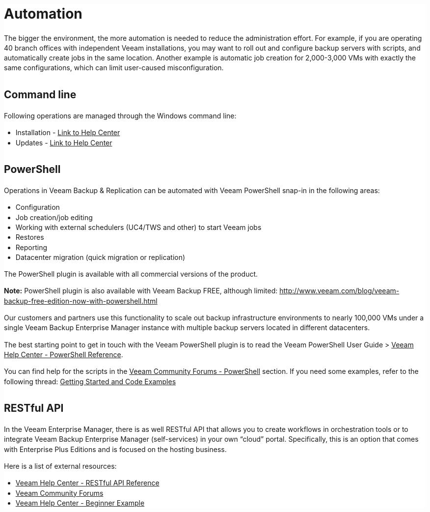 # Automation
The bigger the environment, the more automation is needed to reduce the administration effort. For example, if you are operating 40 branch offices with independent Veeam installations, you may want to roll out and configure backup servers with scripts, and automatically create jobs in the same location. Another example is automatic job creation for 2,000-3,000 VMs with exactly the same configurations, which can limit user-caused misconfiguration.

## Command line
Following operations are managed through the Windows command line:

* Installation - [Link to Help Center](https://helpcenter.veeam.com/docs/backup/vsphere/silent_mode.html?ver=95)
* Updates - [Link to Help Center](https://helpcenter.veeam.com/docs/backup/vsphere/update_unattended.html?ver=95)

## PowerShell
Operations in Veeam Backup & Replication can be automated with Veeam PowerShell snap-in in the following areas:

* Configuration
* Job creation/job editing
* Working with external schedulers (UC4/TWS and other) to start Veeam jobs
* Restores
* Reporting
* Datacenter migration (quick migration or replication)

The PowerShell plugin is available with all commercial versions of the product.

**Note:**	PowerShell plugin is also available with Veeam Backup FREE, although limited: http://www.veeam.com/blog/veeam-backup-free-edition-now-with-powershell.html

Our customers and partners use this functionality to scale out backup infrastructure environments to nearly 100,000 VMs under a single Veeam Backup Enterprise Manager instance with multiple backup servers located in different datacenters.

The best starting point to get in touch with the Veeam PowerShell plugin is to read the Veeam PowerShell User Guide > [Veeam Help Center - PowerShell Reference](https://helpcenter.veeam.com/docs/backup/powershell/getting_started.html?ver=95).

You can find help for the scripts in the [Veeam Community Forums - PowerShell](http://forums.veeam.com/powershell-f26/) section. If you need some examples, refer to the following thread: [Getting Started and Code Examples](https://forums.veeam.com/powershell-f26/getting-started-and-code-examples-t13372.html)

## RESTful API
In the Veeam Enterprise Manager, there is as well RESTful API that allows you to create workflows in orchestration tools or to integrate Veeam Backup Enterprise Manager (self-services) in your own “cloud” portal. Specifically, this is an option that comes with Enterprise Plus Editions and is focused on the hosting business.

Here is a list of external resources:
* [Veeam Help Center - RESTful API Reference ](https://helpcenter.veeam.com/docs/backup/rest/overview.html?ver=95)
* [Veeam Community Forums](http://forums.veeam.com/restful-api-f30/)
* [Veeam Help Center - Beginner Example](https://helpcenter.veeam.com/docs/backup/rest/beginner_example.html?ver=95)
